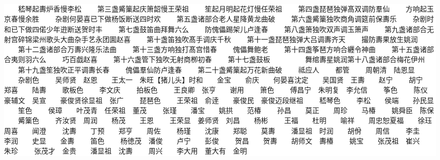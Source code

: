 　　嵇琴起夀炉香慢李松
　　第三盏觱篥起庆箫韶慢王荣祖
　　笙起月明起花灯慢任荣祖
　　第四盏琵琶独弹髙双调防羣仙
　　方响起玉京春慢余胜
　　杂剧何晏喜已下做杨饭断送四时欢
　　第五盏诸部合老人星降黄龙曲破
　　第六盏觱篥独吹商角调筵前保夀乐
　　杂剧时和已下做四偌少年逰断送贺时丰
　　第七盏鼓笛曲拜舞六么
　　防傀儡踢架儿卢逢春
　　第八盏箫独吹双声调玉箫声
　　第九盏诸部合无射宫碎锦梁州歌头大曲杂手艺永团圎赵喜
　　第十盏笛独吹髙手调庆千秋
　　第十一盏琵琶独弹大吕调夀齐天
　　撮防夀果放生姚润
　　第十二盏诸部合万夀兴隆乐法曲
　　第十三盏方响独打髙宫惜春
　　傀儡舞鲍老
　　第十四盏筝琶方响合纒令神曲
　　第十五盏诸部合夷则羽六么
　　巧百戯赵喜
　　第十六盏管下独吹无射商栁初春
　　第十七盏鼓板　　　　　舞绾夀星姚润第十八盏诸部合梅花伊州
　　第十九盏笙独吹正平调夀长春
　　傀儡羣仙防卢逢春
　　第二十盏觱篥起万花新曲破
　　祗应人
　　都管
　　周朝清　陆恩显
　　杂剧色
　　吴师贤　赵恩　　王太一　朱旺【猪儿头】时和　　金宝　　俞庆　　何晏喜沈定　　吴国贤　王夀　　赵宁
　　胡宁　　郑喜　　陆夀
　　歌板色
　　李文庆
　　拍板色
　　王良卿　张亨　　谢用
　　箫色
　　傅昌宁　朱明复　李允信
　　筝色
　　陈仪　　豪辅文　吴宣　　豪俊贤徐显祖　张广
　　琵琶色
　　王荣祖　俞逹　　豪俊民　豪俊迈段继祖
　　嵇琴色
　　李松　　侯端　　孙民显
　　笙色
　　侯璋　　叶茂青　任荣祖　董茂
　　张瑾　　潘宝　　姚拱　　范椿
　　孙昌　　莫正　　周珍　　马椿
　　姚舜臣　陈保
　　觱篥色
　　齐汝贤　周润　　杨茂　　王恩
　　王荣显　姜师贤　刘昌　　杨彬
　　王福　　杜明　　喻祥　　周忠恕夏福　　徐珏　　周喜　　闻澄
　　沈夀　　丁预　　郑亨　　周佐
　　杨瑾　　沈康　　郑聪　　莫夀
　　潘显祖　时润　　胡佾　　周信
　　李圭　　李润　　史显　　金夀
　　笛色
　　杨徳茂　潘俊　　卢宁　　彭俊
　　贺昌　　贺夀　　胡师文　夀椿
　　姚宝　　张茂祖　崔兴　　朱珍
　　张茂才　金贵　　潘显祖　沈夀
　　周兴　　李大用　董大有　金明